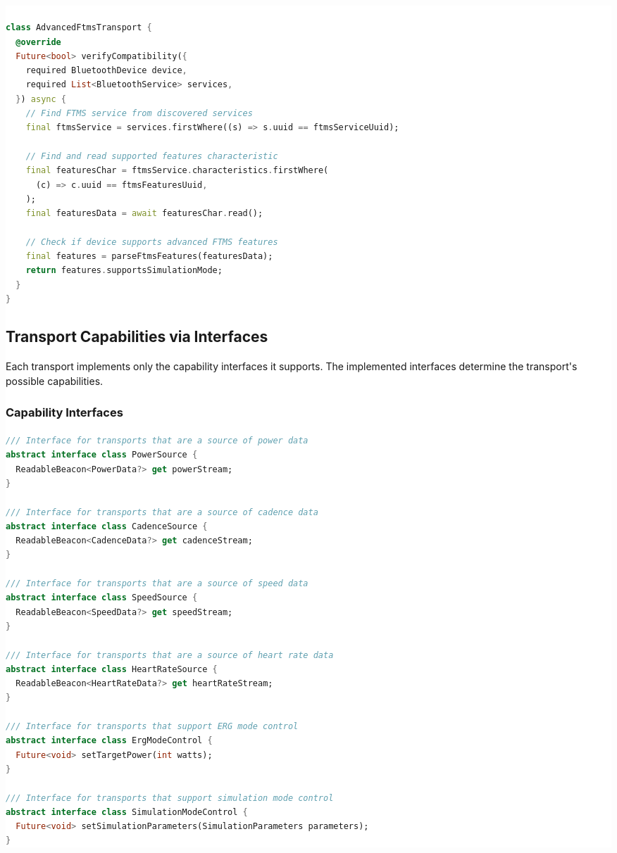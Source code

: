 ```dart

class AdvancedFtmsTransport {
  @override
  Future<bool> verifyCompatibility({
    required BluetoothDevice device,
    required List<BluetoothService> services,
  }) async {
    // Find FTMS service from discovered services
    final ftmsService = services.firstWhere((s) => s.uuid == ftmsServiceUuid);

    // Find and read supported features characteristic
    final featuresChar = ftmsService.characteristics.firstWhere(
      (c) => c.uuid == ftmsFeaturesUuid,
    );
    final featuresData = await featuresChar.read();

    // Check if device supports advanced FTMS features
    final features = parseFtmsFeatures(featuresData);
    return features.supportsSimulationMode;
  }
}
```

## Transport Capabilities via Interfaces

Each transport implements only the capability interfaces it supports. The implemented interfaces determine the transport's possible capabilities.

### Capability Interfaces

```dart
/// Interface for transports that are a source of power data
abstract interface class PowerSource {
  ReadableBeacon<PowerData?> get powerStream;
}

/// Interface for transports that are a source of cadence data
abstract interface class CadenceSource {
  ReadableBeacon<CadenceData?> get cadenceStream;
}

/// Interface for transports that are a source of speed data
abstract interface class SpeedSource {
  ReadableBeacon<SpeedData?> get speedStream;
}

/// Interface for transports that are a source of heart rate data
abstract interface class HeartRateSource {
  ReadableBeacon<HeartRateData?> get heartRateStream;
}

/// Interface for transports that support ERG mode control
abstract interface class ErgModeControl {
  Future<void> setTargetPower(int watts);
}

/// Interface for transports that support simulation mode control
abstract interface class SimulationModeControl {
  Future<void> setSimulationParameters(SimulationParameters parameters);
}
```
